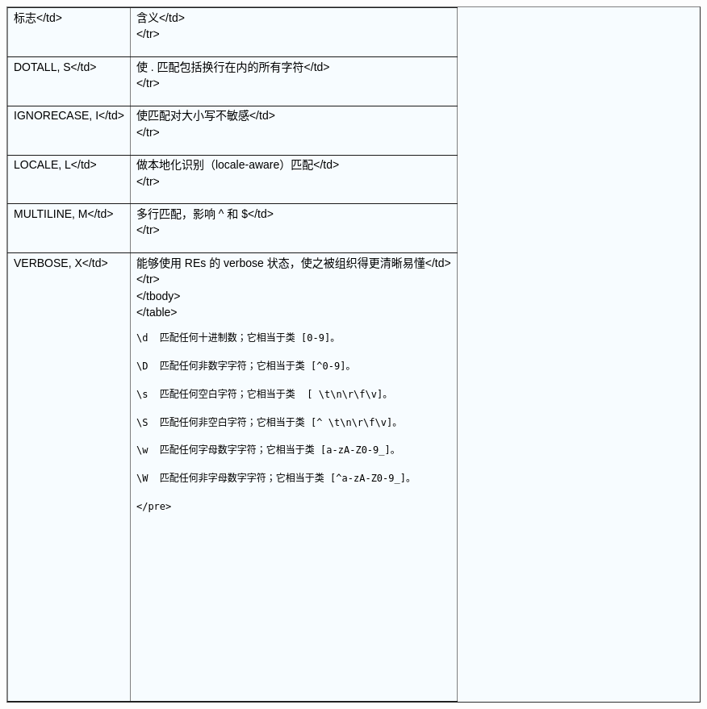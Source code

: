 <table style="color: #000000; font-size: 12px !important; font-family: Tahoma, Helvetica, Arial, 宋体, sans-serif; background-color: #f7fcff;" border="1" cellspacing="0">
<tbody>
<tr>
<td style="font-size: 14px;">标志<&#47;td></p>
<td style="font-size: 14px;">含义<&#47;td><br />
<&#47;tr></p>
<tr>
<td style="font-size: 14px;">DOTALL, S<&#47;td></p>
<td style="font-size: 14px;">使 . 匹配包括换行在内的所有字符<&#47;td><br />
<&#47;tr></p>
<tr>
<td style="font-size: 14px;">IGNORECASE, I<&#47;td></p>
<td style="font-size: 14px;">使匹配对大小写不敏感<&#47;td><br />
<&#47;tr></p>
<tr>
<td style="font-size: 14px;">LOCALE, L<&#47;td></p>
<td style="font-size: 14px;">做本地化识别（locale-aware）匹配<&#47;td><br />
<&#47;tr></p>
<tr>
<td style="font-size: 14px;">MULTILINE, M<&#47;td></p>
<td style="font-size: 14px;">多行匹配，影响 ^ 和 $<&#47;td><br />
<&#47;tr></p>
<tr>
<td style="font-size: 14px;">VERBOSE, X<&#47;td></p>
<td style="font-size: 14px;">能够使用 REs 的 verbose 状态，使之被组织得更清晰易懂<&#47;td><br />
<&#47;tr><br />
<&#47;tbody><br />
<&#47;table></p>
<pre style="font-size: 12px;">\d  匹配任何十进制数；它相当于类 [0-9]。<br />
\D  匹配任何非数字字符；它相当于类 [^0-9]。<br />
\s  匹配任何空白字符；它相当于类  [ \t\n\r\f\v]。<br />
\S  匹配任何非空白字符；它相当于类 [^ \t\n\r\f\v]。<br />
\w  匹配任何字母数字字符；它相当于类 [a-zA-Z0-9_]。<br />
\W  匹配任何非字母数字字符；它相当于类 [^a-zA-Z0-9_]。<br />
<&#47;pre><br />
&nbsp;</p>
<p>&nbsp;</p>
<p>&nbsp;</p>
